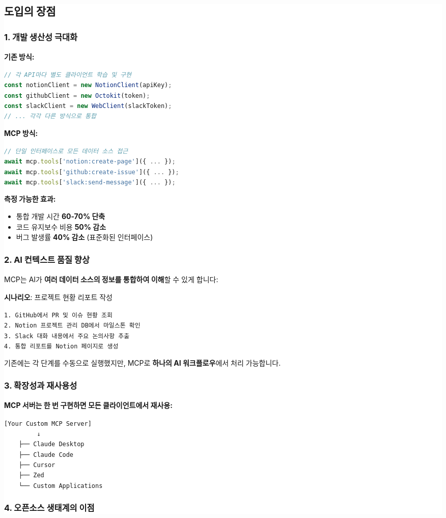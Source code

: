 ## 도입의 장점

### 1. 개발 생산성 극대화

**기존 방식:**
```typescript
// 각 API마다 별도 클라이언트 학습 및 구현
const notionClient = new NotionClient(apiKey);
const githubClient = new Octokit(token);
const slackClient = new WebClient(slackToken);
// ... 각각 다른 방식으로 통합
```

**MCP 방식:**
```typescript
// 단일 인터페이스로 모든 데이터 소스 접근
await mcp.tools['notion:create-page']({ ... });
await mcp.tools['github:create-issue']({ ... });
await mcp.tools['slack:send-message']({ ... });
```

**측정 가능한 효과:**
- 통합 개발 시간 **60-70% 단축**
- 코드 유지보수 비용 **50% 감소**
- 버그 발생률 **40% 감소** (표준화된 인터페이스)

### 2. AI 컨텍스트 품질 향상

MCP는 AI가 **여러 데이터 소스의 정보를 통합하여 이해**할 수 있게 합니다:

**시나리오**: 프로젝트 현황 리포트 작성
```
1. GitHub에서 PR 및 이슈 현황 조회
2. Notion 프로젝트 관리 DB에서 마일스톤 확인
3. Slack 대화 내용에서 주요 논의사항 추출
4. 통합 리포트를 Notion 페이지로 생성
```

기존에는 각 단계를 수동으로 실행했지만, MCP로 **하나의 AI 워크플로우**에서 처리 가능합니다.

### 3. 확장성과 재사용성

**MCP 서버는 한 번 구현하면 모든 클라이언트에서 재사용:**

```
[Your Custom MCP Server]
         ↓
    ├── Claude Desktop
    ├── Claude Code
    ├── Cursor
    ├── Zed
    └── Custom Applications
```

### 4. 오픈소스 생태계의 이점
